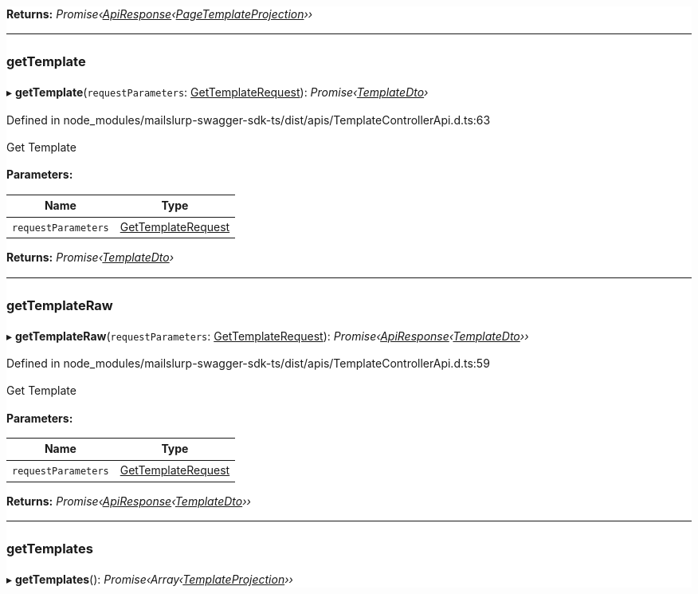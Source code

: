 **Returns:** *Promise‹[ApiResponse](../interfaces/_node_modules_mailslurp_swagger_sdk_ts_dist_runtime_d_.apiresponse.md)‹[PageTemplateProjection](../interfaces/_node_modules_mailslurp_swagger_sdk_ts_dist_models_pagetemplateprojection_d_.pagetemplateprojection.md)››*

___

###  getTemplate

▸ **getTemplate**(`requestParameters`: [GetTemplateRequest](../interfaces/_node_modules_mailslurp_swagger_sdk_ts_dist_apis_templatecontrollerapi_d_.gettemplaterequest.md)): *Promise‹[TemplateDto](../interfaces/_node_modules_mailslurp_swagger_sdk_ts_dist_models_templatedto_d_.templatedto.md)›*

Defined in node_modules/mailslurp-swagger-sdk-ts/dist/apis/TemplateControllerApi.d.ts:63

Get Template

**Parameters:**

Name | Type |
------ | ------ |
`requestParameters` | [GetTemplateRequest](../interfaces/_node_modules_mailslurp_swagger_sdk_ts_dist_apis_templatecontrollerapi_d_.gettemplaterequest.md) |

**Returns:** *Promise‹[TemplateDto](../interfaces/_node_modules_mailslurp_swagger_sdk_ts_dist_models_templatedto_d_.templatedto.md)›*

___

###  getTemplateRaw

▸ **getTemplateRaw**(`requestParameters`: [GetTemplateRequest](../interfaces/_node_modules_mailslurp_swagger_sdk_ts_dist_apis_templatecontrollerapi_d_.gettemplaterequest.md)): *Promise‹[ApiResponse](../interfaces/_node_modules_mailslurp_swagger_sdk_ts_dist_runtime_d_.apiresponse.md)‹[TemplateDto](../interfaces/_node_modules_mailslurp_swagger_sdk_ts_dist_models_templatedto_d_.templatedto.md)››*

Defined in node_modules/mailslurp-swagger-sdk-ts/dist/apis/TemplateControllerApi.d.ts:59

Get Template

**Parameters:**

Name | Type |
------ | ------ |
`requestParameters` | [GetTemplateRequest](../interfaces/_node_modules_mailslurp_swagger_sdk_ts_dist_apis_templatecontrollerapi_d_.gettemplaterequest.md) |

**Returns:** *Promise‹[ApiResponse](../interfaces/_node_modules_mailslurp_swagger_sdk_ts_dist_runtime_d_.apiresponse.md)‹[TemplateDto](../interfaces/_node_modules_mailslurp_swagger_sdk_ts_dist_models_templatedto_d_.templatedto.md)››*

___

###  getTemplates

▸ **getTemplates**(): *Promise‹Array‹[TemplateProjection](../interfaces/_node_modules_mailslurp_swagger_sdk_ts_dist_models_templateprojection_d_.templateprojection.md)››*
